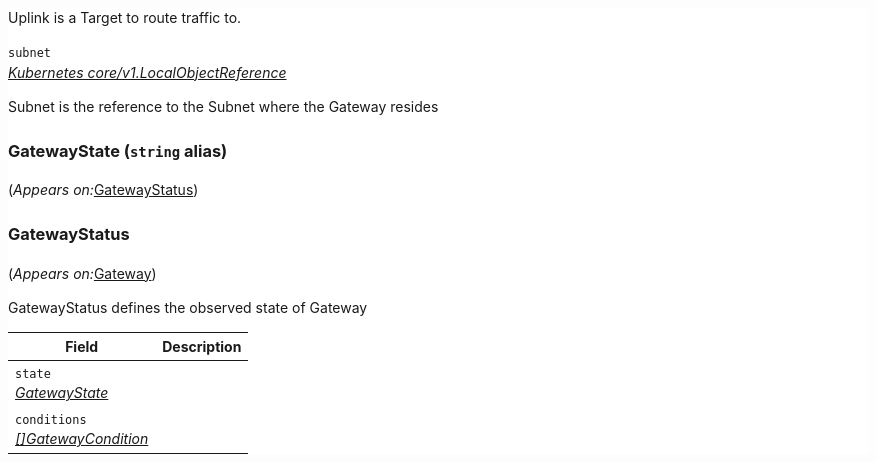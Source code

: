 </em>
</td>
<td>
<p>Uplink is a Target to route traffic to.</p>
</td>
</tr>
<tr>
<td>
<code>subnet</code><br/>
<em>
<a href="https://v1-21.docs.kubernetes.io/docs/reference/generated/kubernetes-api/v1.21/#localobjectreference-v1-core">
Kubernetes core/v1.LocalObjectReference
</a>
</em>
</td>
<td>
<p>Subnet is the reference to the Subnet where the Gateway resides</p>
</td>
</tr>
</tbody>
</table>
<h3 id="network.onmetal.de/v1alpha1.GatewayState">GatewayState
(<code>string</code> alias)</h3>
<p>
(<em>Appears on:</em><a href="#network.onmetal.de/v1alpha1.GatewayStatus">GatewayStatus</a>)
</p>
<div>
</div>
<h3 id="network.onmetal.de/v1alpha1.GatewayStatus">GatewayStatus
</h3>
<p>
(<em>Appears on:</em><a href="#network.onmetal.de/v1alpha1.Gateway">Gateway</a>)
</p>
<div>
<p>GatewayStatus defines the observed state of Gateway</p>
</div>
<table>
<thead>
<tr>
<th>Field</th>
<th>Description</th>
</tr>
</thead>
<tbody>
<tr>
<td>
<code>state</code><br/>
<em>
<a href="#network.onmetal.de/v1alpha1.GatewayState">
GatewayState
</a>
</em>
</td>
<td>
</td>
</tr>
<tr>
<td>
<code>conditions</code><br/>
<em>
<a href="#network.onmetal.de/v1alpha1.GatewayCondition">
[]GatewayCondition
</a>